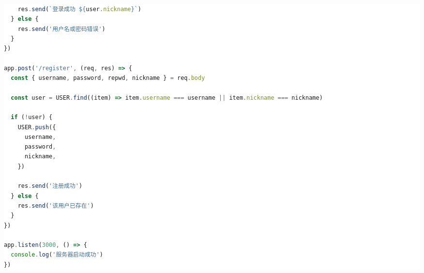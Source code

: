 ```js
    res.send(`登录成功 ${user.nickname}`)
  } else {
    res.send('用户名或密码错误')
  }
})

app.post('/register', (req, res) => {
  const { username, password, repwd, nickname } = req.body

  const user = USER.find((item) => item.username === username || item.nickname === nickname)

  if (!user) {
    USER.push({
      username,
      password,
      nickname,
    })

    res.send('注册成功')
  } else {
    res.send('该用户已存在')
  }
})

app.listen(3000, () => {
  console.log('服务器启动成功')
})
```
